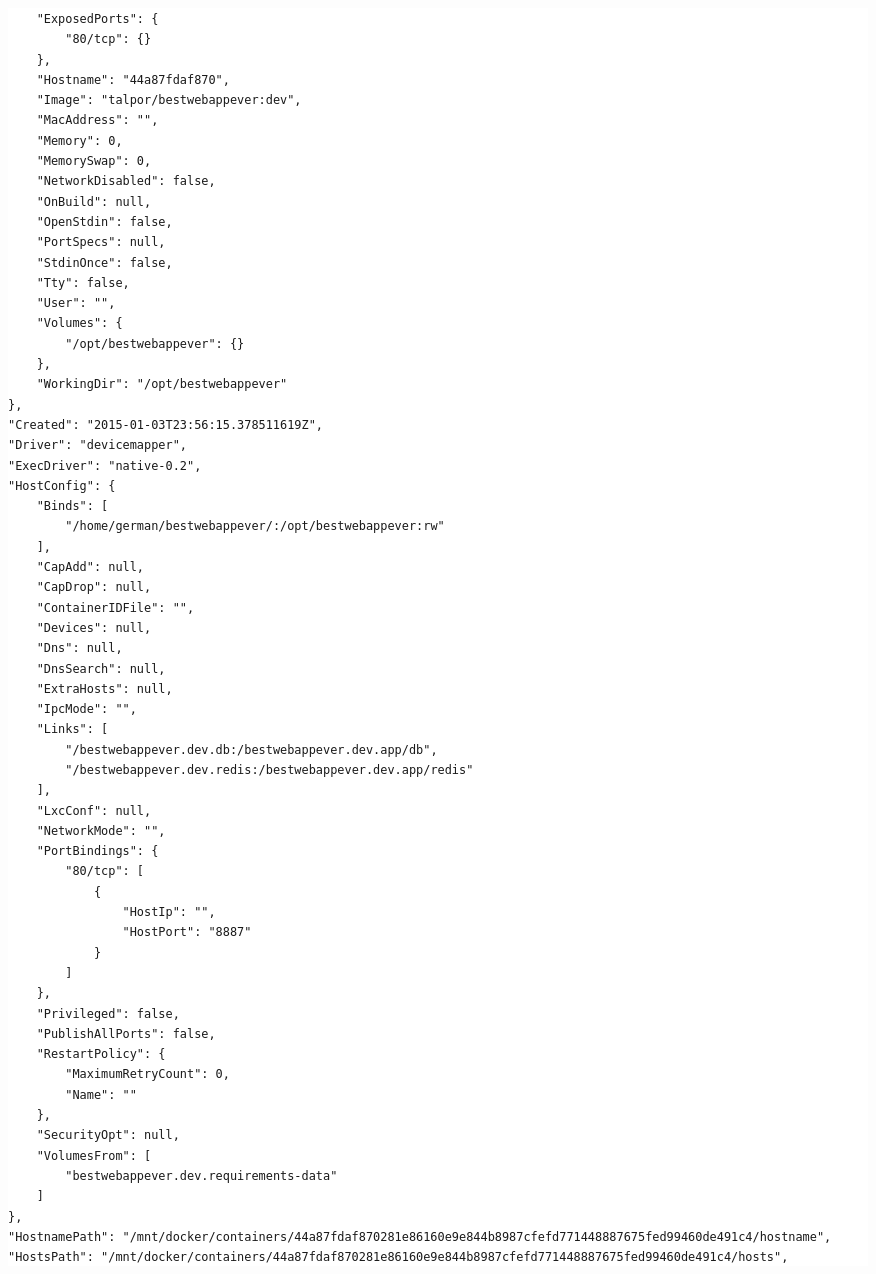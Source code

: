         "ExposedPorts": {
            "80/tcp": {}
        },
        "Hostname": "44a87fdaf870",
        "Image": "talpor/bestwebappever:dev",
        "MacAddress": "",
        "Memory": 0,
        "MemorySwap": 0,
        "NetworkDisabled": false,
        "OnBuild": null,
        "OpenStdin": false,
        "PortSpecs": null,
        "StdinOnce": false,
        "Tty": false,
        "User": "",
        "Volumes": {
            "/opt/bestwebappever": {}
        },
        "WorkingDir": "/opt/bestwebappever"
    },
    "Created": "2015-01-03T23:56:15.378511619Z",
    "Driver": "devicemapper",
    "ExecDriver": "native-0.2",
    "HostConfig": {
        "Binds": [
            "/home/german/bestwebappever/:/opt/bestwebappever:rw"
        ],
        "CapAdd": null,
        "CapDrop": null,
        "ContainerIDFile": "",
        "Devices": null,
        "Dns": null,
        "DnsSearch": null,
        "ExtraHosts": null,
        "IpcMode": "",
        "Links": [
            "/bestwebappever.dev.db:/bestwebappever.dev.app/db",
            "/bestwebappever.dev.redis:/bestwebappever.dev.app/redis"
        ],
        "LxcConf": null,
        "NetworkMode": "",
        "PortBindings": {
            "80/tcp": [
                {
                    "HostIp": "",
                    "HostPort": "8887"
                }
            ]
        },
        "Privileged": false,
        "PublishAllPorts": false,
        "RestartPolicy": {
            "MaximumRetryCount": 0,
            "Name": ""
        },
        "SecurityOpt": null,
        "VolumesFrom": [
            "bestwebappever.dev.requirements-data"
        ]
    },
    "HostnamePath": "/mnt/docker/containers/44a87fdaf870281e86160e9e844b8987cfefd771448887675fed99460de491c4/hostname",
    "HostsPath": "/mnt/docker/containers/44a87fdaf870281e86160e9e844b8987cfefd771448887675fed99460de491c4/hosts",